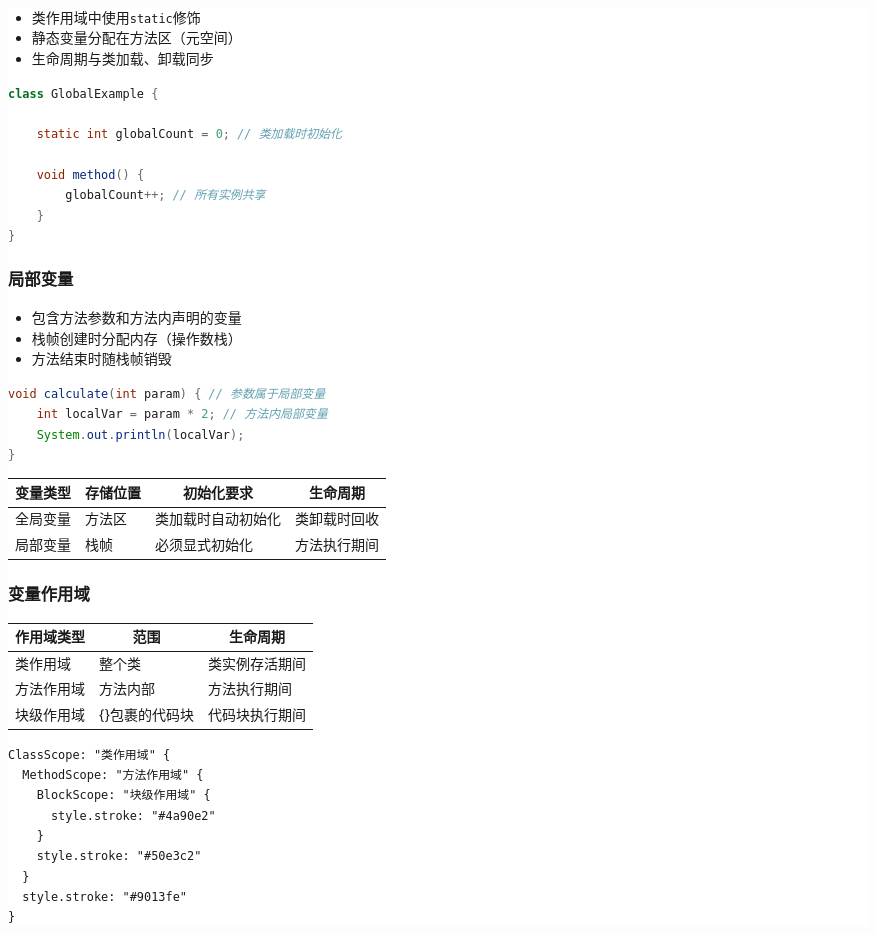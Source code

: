 - 类作用域中使用`static`修饰
- 静态变量分配在方法区（元空间）
- 生命周期与类加载、卸载同步

```java
class GlobalExample {
    
    static int globalCount = 0; // 类加载时初始化
    
    void method() {
        globalCount++; // 所有实例共享
    }
}
```

### 局部变量

- 包含方法参数和方法内声明的变量
- 栈帧创建时分配内存（操作数栈）
- 方法结束时随栈帧销毁

```java
void calculate(int param) { // 参数属于局部变量
    int localVar = param * 2; // 方法内局部变量
    System.out.println(localVar);
}
```

| 变量类型 | 存储位置 | 初始化要求     | 生命周期   |
|------|------|-----------|--------|
| 全局变量 | 方法区  | 类加载时自动初始化 | 类卸载时回收 |
| 局部变量 | 栈帧   | 必须显式初始化   | 方法执行期间 |

### 变量作用域

| 作用域类型 | 范围       | 生命周期    |
|-------|----------|---------|
| 类作用域  | 整个类      | 类实例存活期间 |
| 方法作用域 | 方法内部     | 方法执行期间  |
| 块级作用域 | {}包裹的代码块 | 代码块执行期间 |

```d2
ClassScope: "类作用域" {
  MethodScope: "方法作用域" {
    BlockScope: "块级作用域" {
      style.stroke: "#4a90e2"
    }
    style.stroke: "#50e3c2"
  }
  style.stroke: "#9013fe"
}
```
